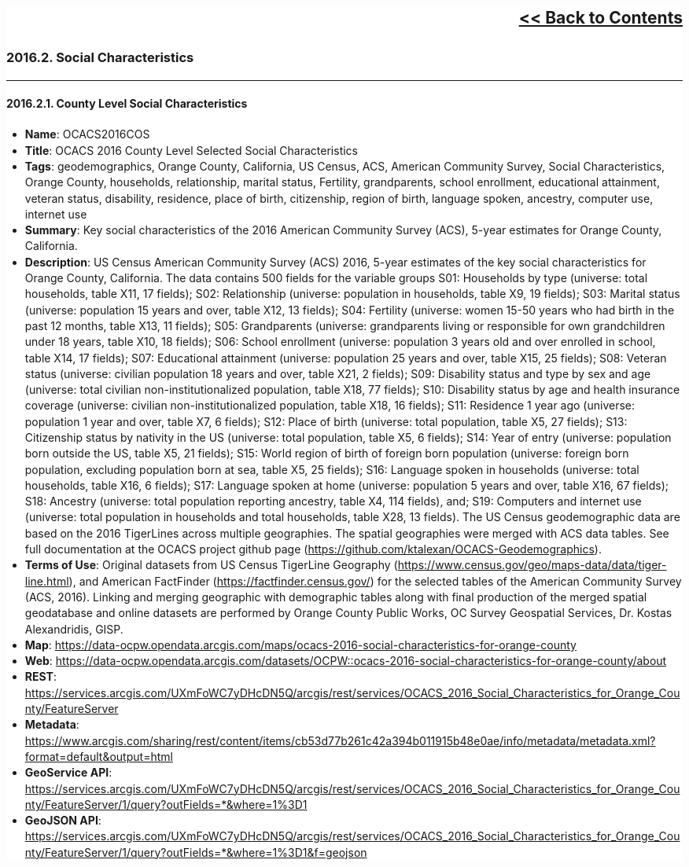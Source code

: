 [<div align="right"><< Back to Contents</div>](#contents)
---

### 2016.2. Social Characteristics

---

#### 2016.2.1. County Level Social Characteristics

* **Name**: OCACS2016COS
* **Title**: OCACS 2016 County Level Selected Social Characteristics
* **Tags**: geodemographics, Orange County, California, US Census, ACS, American Community Survey, Social Characteristics, Orange County, households, relationship, marital status, Fertility, grandparents, school enrollment, educational attainment, veteran status, disability, residence, place of birth, citizenship, region of birth, language spoken, ancestry, computer use, internet use
* **Summary**: Key social characteristics of the 2016 American Community Survey (ACS), 5-year estimates for Orange County, California.
* **Description**: US Census American Community Survey (ACS) 2016, 5-year estimates of the key social characteristics for Orange County, California. The data contains 500 fields for the variable groups S01: Households by type (universe: total households, table X11, 17 fields); S02: Relationship (universe: population in households, table X9, 19 fields); S03: Marital status (universe: population 15 years and over, table X12, 13 fields); S04: Fertility (universe: women 15-50 years who had birth in the past 12 months, table X13, 11 fields); S05: Grandparents (universe: grandparents living or responsible for own grandchildren under 18 years, table X10, 18 fields); S06: School enrollment (universe: population 3 years old and over enrolled in school, table X14, 17 fields); S07: Educational attainment (universe: population 25 years and over, table X15, 25 fields); S08: Veteran status (universe: civilian population 18 years and over, table X21, 2 fields); S09: Disability status and type by sex and age (universe: total civilian non-institutionalized population, table X18, 77 fields); S10: Disability status by age and health insurance coverage (universe: civilian non-institutionalized population, table X18, 16 fields); S11: Residence 1 year ago (universe: population 1 year and over, table X7, 6 fields); S12: Place of birth (universe: total population, table X5, 27 fields); S13: Citizenship status by nativity in the US (universe: total population, table X5, 6 fields); S14: Year of entry (universe: population born outside the US, table X5, 21 fields); S15: World region of birth of foreign born population (universe: foreign born population, excluding population born at sea, table X5, 25 fields); S16: Language spoken in households (universe: total households, table X16, 6 fields); S17: Language spoken at home (universe: population 5 years and over, table X16, 67 fields); S18: Ancestry (universe: total population reporting ancestry, table X4, 114 fields), and; S19: Computers and internet use (universe: total population in households and total households, table X28, 13 fields). The US Census geodemographic data are based on the 2016 TigerLines across multiple geographies. The spatial geographies were merged with ACS data tables. See full documentation at the OCACS project github page (<https://github.com/ktalexan/OCACS-Geodemographics>).
* **Terms of Use**: Original datasets from US Census TigerLine Geography (<https://www.census.gov/geo/maps-data/data/tiger-line.html>), and American FactFinder (<https://factfinder.census.gov/>) for the selected tables of the American Community Survey (ACS, 2016). Linking and merging geographic with demographic tables along with final production of the merged spatial geodatabase and online datasets are performed by Orange County Public Works, OC Survey Geospatial Services, Dr. Kostas Alexandridis, GISP.
* **Map**: <https://data-ocpw.opendata.arcgis.com/maps/ocacs-2016-social-characteristics-for-orange-county>
* **Web**: <https://data-ocpw.opendata.arcgis.com/datasets/OCPW::ocacs-2016-social-characteristics-for-orange-county/about>
* **REST**: <https://services.arcgis.com/UXmFoWC7yDHcDN5Q/arcgis/rest/services/OCACS_2016_Social_Characteristics_for_Orange_County/FeatureServer>
* **Metadata**: <https://www.arcgis.com/sharing/rest/content/items/cb53d77b261c42a394b011915b48e0ae/info/metadata/metadata.xml?format=default&output=html>
* **GeoService API**: <https://services.arcgis.com/UXmFoWC7yDHcDN5Q/arcgis/rest/services/OCACS_2016_Social_Characteristics_for_Orange_County/FeatureServer/1/query?outFields=*&where=1%3D1>
* **GeoJSON API**: <https://services.arcgis.com/UXmFoWC7yDHcDN5Q/arcgis/rest/services/OCACS_2016_Social_Characteristics_for_Orange_County/FeatureServer/1/query?outFields=*&where=1%3D1&f=geojson>
